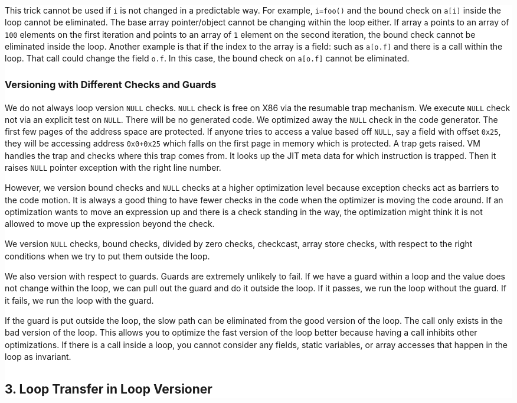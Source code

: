 This trick cannot be used if `i` is not changed in a predictable way. For example, `i=foo()` and the bound check on `a[i]`
inside the loop cannot be eliminated. The base array pointer/object cannot be changing within the loop either. If array `a`
points to an array of `100` elements on the first iteration and points to an array of `1` element on the second iteration,
the bound check cannot be eliminated inside the loop.  Another example is that if the index to the array is a field: such as
`a[o.f]` and there is a call within the loop. That call could change the field `o.f`. In this case, the bound check on `a[o.f]`
cannot be eliminated.

### Versioning with Different Checks and Guards

We do not always loop version `NULL` checks. `NULL` check is free on X86 via the resumable trap mechanism. We execute `NULL`
check not via an explicit test on `NULL`. There will be no generated code. We optimized away the `NULL` check in the code
generator. The first few pages of the address space are protected. If anyone tries to access a value based off `NULL`, say
a field with offset `0x25`, they will be accessing address `0x0+0x25` which falls on the first page in memory which is
protected.  A trap gets raised. VM handles the trap and checks where this trap comes from. It looks up the JIT meta data
for which instruction is trapped. Then it raises `NULL` pointer exception with the right line number.

However, we version bound checks and `NULL` checks at a higher optimization level because exception checks act as barriers to
the code motion. It is always a good thing to have fewer checks in the code when the optimizer is moving the code around. If an
optimization wants to move an expression up and there is a check standing in the way, the optimization might think it is not
allowed to move up the expression beyond the check.

We version `NULL` checks, bound checks, divided by zero checks, checkcast, array store checks, with respect to the right
conditions when we try to put them outside the loop.

We also version with respect to guards. Guards are extremely unlikely to fail. If we have a guard within a loop and the value
does not change within the loop, we can pull out the guard and do it outside the loop. If it passes, we run the loop without
the guard. If it fails, we run the loop with the guard.

If the guard is put outside the loop, the slow path can be eliminated from the good version of the loop. The call only exists in
the bad version of the loop. This allows you to optimize the fast version of the loop better because having a call inhibits other
optimizations. If there is a call inside a loop, you cannot consider any fields, static variables, or array accesses that happen
in the loop as invariant.

## 3. Loop Transfer in Loop Versioner
